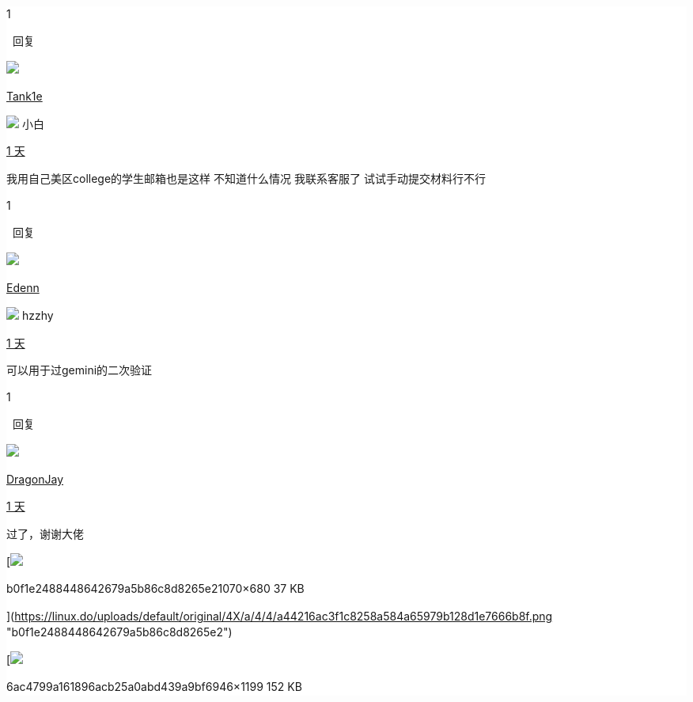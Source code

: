   

1

​ ​ 回复

[![](https://linux.do/user_avatar/linux.do/tank1e/144/795216_2.png)
](/u/Tank1e)

[Tank1e](/u/Tank1e)

 ![](https://linux.do/user_avatar/linux.do/hu06/72/177974_2.png)
 小白

[1 天](/t/topic/852762/19?u=niyan2025 "发布日期")

我用自己美区college的学生邮箱也是这样 不知道什么情况 我联系客服了 试试手动提交材料行不行

  

1

​ ​ 回复

[![](https://linux.do/user_avatar/linux.do/edenn/144/729848_2.png)
](/u/Edenn)

[Edenn](/u/Edenn)

 ![](https://linux.do/letter_avatar/hzzhy/72/5_d44a9b381edc88181525e3c8350177ca.png)
 hzzhy

[1 天](/t/topic/852762/20?u=niyan2025 "发布日期")

可以用于过gemini的二次验证

  

1

​ ​ 回复

[![](https://linux.do/user_avatar/linux.do/dragonjay/144/226208_2.png)
](/u/DragonJay)

[DragonJay](/u/DragonJay)

[1 天](/t/topic/852762/21?u=niyan2025 "发布日期")

过了，谢谢大佬  

[![](https://linux.do/uploads/default/optimized/4X/a/4/4/a44216ac3f1c8258a584a65979b128d1e7666b8f_2_690x438.png)

b0f1e2488448642679a5b86c8d8265e21070×680 37 KB

](https://linux.do/uploads/default/original/4X/a/4/4/a44216ac3f1c8258a584a65979b128d1e7666b8f.png "b0f1e2488448642679a5b86c8d8265e2")

[![](https://linux.do/uploads/default/optimized/4X/6/a/9/6a98a89159fac73a3e8886bdc4716ddcf62a5914_2_394x500.jpeg)

6ac4799a161896acb25a0abd439a9bf6946×1199 152 KB
